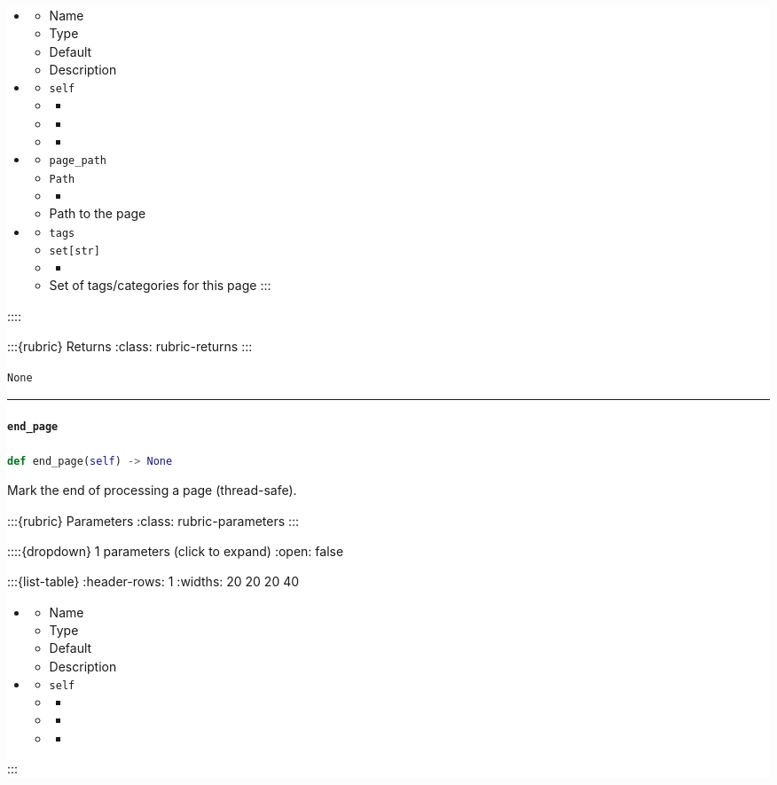 * - Name
  - Type
  - Default
  - Description
* - `self`
  - -
  - -
  - -
* - `page_path`
  - `Path`
  - -
  - Path to the page
* - `tags`
  - `set[str]`
  - -
  - Set of tags/categories for this page
:::

::::

:::{rubric} Returns
:class: rubric-returns
:::

`None`




---
#### `end_page`
```python
def end_page(self) -> None
```

Mark the end of processing a page (thread-safe).



:::{rubric} Parameters
:class: rubric-parameters
:::

::::{dropdown} 1 parameters (click to expand)
:open: false

:::{list-table}
:header-rows: 1
:widths: 20 20 20 40

* - Name
  - Type
  - Default
  - Description
* - `self`
  - -
  - -
  - -
:::
